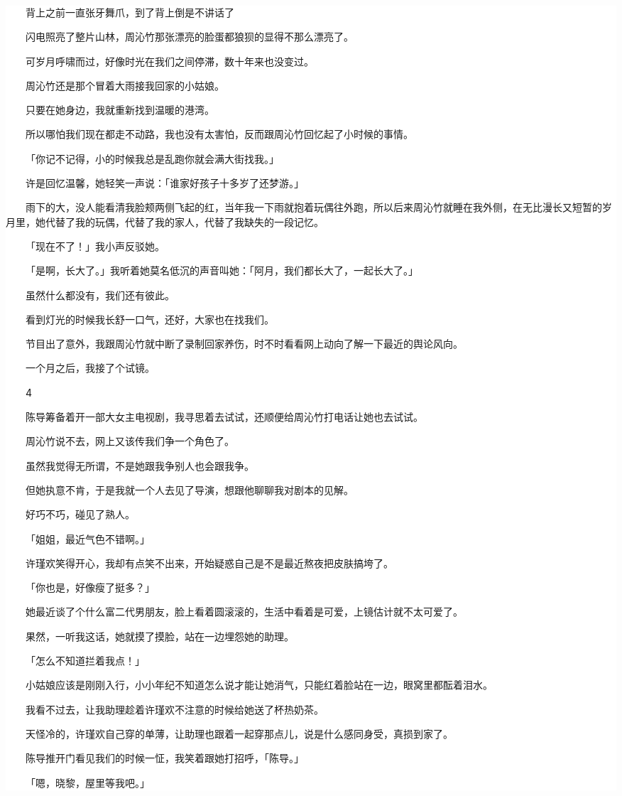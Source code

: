 &emsp;&emsp;背上之前一直张牙舞爪，到了背上倒是不讲话了  
  
&emsp;&emsp;闪电照亮了整片山林，周沁竹那张漂亮的脸蛋都狼狈的显得不那么漂亮了。  
  
&emsp;&emsp;可岁月呼啸而过，好像时光在我们之间停滞，数十年来也没变过。  
  
&emsp;&emsp;周沁竹还是那个冒着大雨接我回家的小姑娘。  
  
&emsp;&emsp;只要在她身边，我就重新找到温暖的港湾。  
  
&emsp;&emsp;所以哪怕我们现在都走不动路，我也没有太害怕，反而跟周沁竹回忆起了小时候的事情。  
  
&emsp;&emsp;「你记不记得，小的时候我总是乱跑你就会满大街找我。」  
  
&emsp;&emsp;许是回忆温馨，她轻笑一声说：「谁家好孩子十多岁了还梦游。」  
  
&emsp;&emsp;雨下的大，没人能看清我脸颊两侧飞起的红，当年我一下雨就抱着玩偶往外跑，所以后来周沁竹就睡在我外侧，在无比漫长又短暂的岁月里，她代替了我的玩偶，代替了我的家人，代替了我缺失的一段记忆。  
  
&emsp;&emsp;「现在不了！」我小声反驳她。  
  
&emsp;&emsp;「是啊，长大了。」我听着她莫名低沉的声音叫她：「阿月，我们都长大了，一起长大了。」  
  
&emsp;&emsp;虽然什么都没有，我们还有彼此。  
  
&emsp;&emsp;看到灯光的时候我长舒一口气，还好，大家也在找我们。  
  
&emsp;&emsp;节目出了意外，我跟周沁竹就中断了录制回家养伤，时不时看看网上动向了解一下最近的舆论风向。  
  
&emsp;&emsp;一个月之后，我接了个试镜。  
  
&emsp;&emsp;4  
  
&emsp;&emsp;陈导筹备着开一部大女主电视剧，我寻思着去试试，还顺便给周沁竹打电话让她也去试试。  
  
&emsp;&emsp;周沁竹说不去，网上又该传我们争一个角色了。  
  
&emsp;&emsp;虽然我觉得无所谓，不是她跟我争别人也会跟我争。  
  
&emsp;&emsp;但她执意不肯，于是我就一个人去见了导演，想跟他聊聊我对剧本的见解。  
  
&emsp;&emsp;好巧不巧，碰见了熟人。  
  
&emsp;&emsp;「姐姐，最近气色不错啊。」  
  
&emsp;&emsp;许瑾欢笑得开心，我却有点笑不出来，开始疑惑自己是不是最近熬夜把皮肤搞垮了。  
  
&emsp;&emsp;「你也是，好像瘦了挺多？」  
  
&emsp;&emsp;她最近谈了个什么富二代男朋友，脸上看着圆滚滚的，生活中看着是可爱，上镜估计就不太可爱了。  
  
&emsp;&emsp;果然，一听我这话，她就摸了摸脸，站在一边埋怨她的助理。  
  
&emsp;&emsp;「怎么不知道拦着我点！」  
  
&emsp;&emsp;小姑娘应该是刚刚入行，小小年纪不知道怎么说才能让她消气，只能红着脸站在一边，眼窝里都酝着泪水。  
  
&emsp;&emsp;我看不过去，让我助理趁着许瑾欢不注意的时候给她送了杯热奶茶。  
  
&emsp;&emsp;天怪冷的，许瑾欢自己穿的单薄，让助理也跟着一起穿那点儿，说是什么感同身受，真损到家了。  
  
&emsp;&emsp;陈导推开门看见我们的时候一怔，我笑着跟她打招呼，「陈导。」  
  
&emsp;&emsp;「嗯，晓黎，屋里等我吧。」  
  